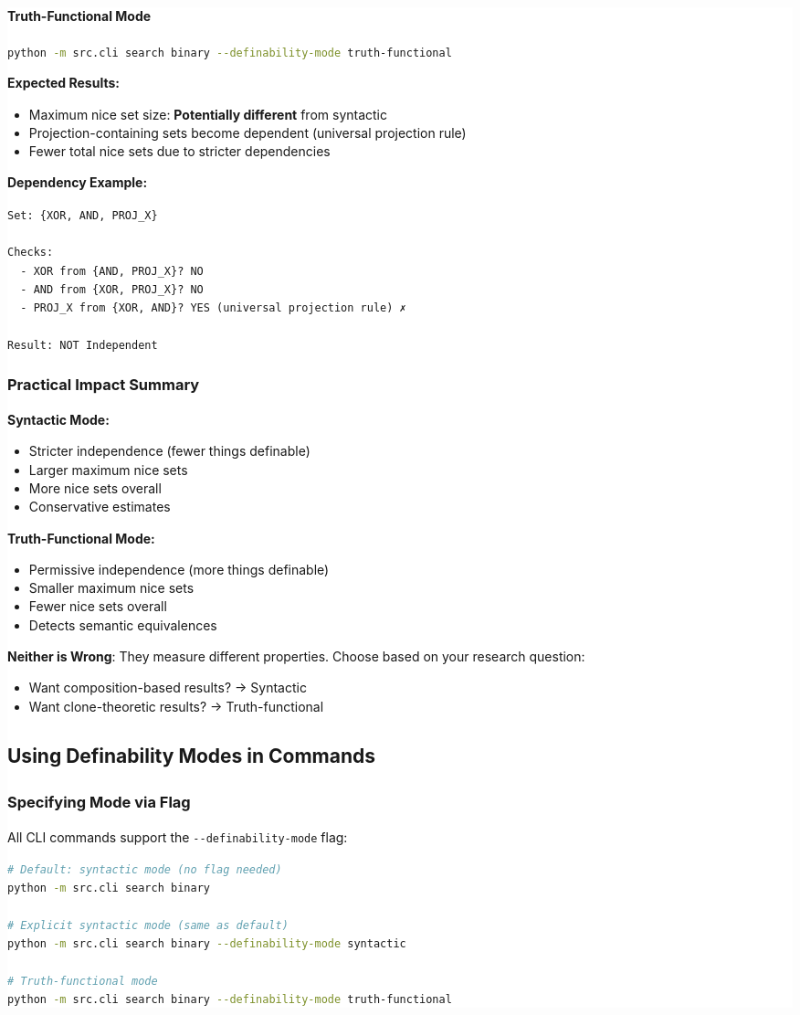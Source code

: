 #### Truth-Functional Mode

```bash
python -m src.cli search binary --definability-mode truth-functional
```

**Expected Results:**
- Maximum nice set size: **Potentially different** from syntactic
- Projection-containing sets become dependent (universal projection rule)
- Fewer total nice sets due to stricter dependencies

**Dependency Example:**
```
Set: {XOR, AND, PROJ_X}

Checks:
  - XOR from {AND, PROJ_X}? NO
  - AND from {XOR, PROJ_X}? NO
  - PROJ_X from {XOR, AND}? YES (universal projection rule) ✗

Result: NOT Independent
```

### Practical Impact Summary

**Syntactic Mode:**
- Stricter independence (fewer things definable)
- Larger maximum nice sets
- More nice sets overall
- Conservative estimates

**Truth-Functional Mode:**
- Permissive independence (more things definable)
- Smaller maximum nice sets
- Fewer nice sets overall
- Detects semantic equivalences

**Neither is Wrong**: They measure different properties. Choose based on your research question:
- Want composition-based results? → Syntactic
- Want clone-theoretic results? → Truth-functional

## Using Definability Modes in Commands

### Specifying Mode via Flag

All CLI commands support the `--definability-mode` flag:

```bash
# Default: syntactic mode (no flag needed)
python -m src.cli search binary

# Explicit syntactic mode (same as default)
python -m src.cli search binary --definability-mode syntactic

# Truth-functional mode
python -m src.cli search binary --definability-mode truth-functional
```
